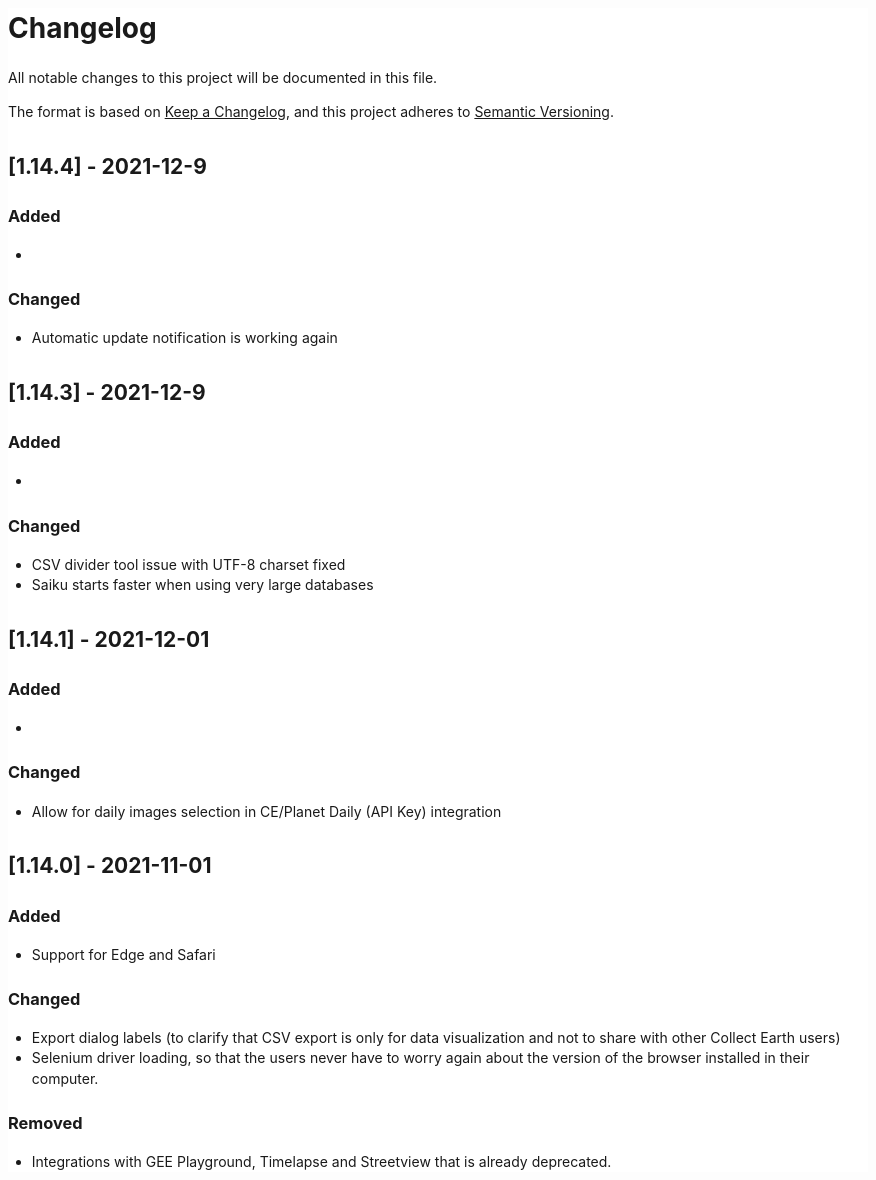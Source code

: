 # Changelog
All notable changes to this project will be documented in this file.

The format is based on [Keep a Changelog](https://keepachangelog.com/en/1.0.0/),
and this project adheres to [Semantic Versioning](https://semver.org/spec/v2.0.0.html).

## [1.14.4] - 2021-12-9

### Added
-

### Changed
 - Automatic update notification is working again


## [1.14.3] - 2021-12-9

### Added
-

### Changed
 - CSV divider tool issue with UTF-8 charset fixed
 - Saiku starts faster when using very large databases


## [1.14.1] - 2021-12-01

### Added
-

### Changed
 - Allow for daily images selection in CE/Planet Daily (API Key) integration

## [1.14.0] - 2021-11-01

### Added
- Support for Edge and Safari

### Changed
 - Export dialog labels (to clarify that CSV export is only for data visualization and not to share with other Collect Earth users)
 - Selenium driver loading, so that the users never have to worry again about the version of the browser installed in their computer.

### Removed
- Integrations with GEE Playground, Timelapse and Streetview that is already deprecated.
